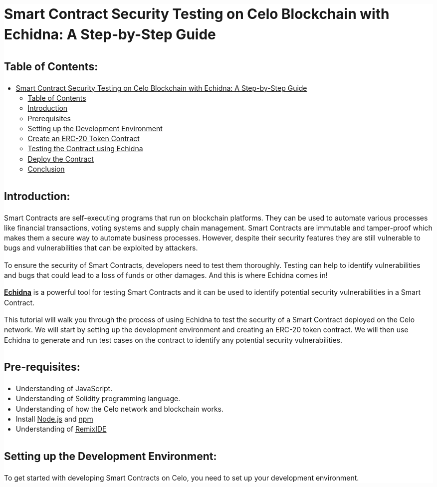 # Smart Contract Security Testing on Celo Blockchain with Echidna: A Step-by-Step Guide

## Table of Contents:

- [Smart Contract Security Testing on Celo Blockchain with Echidna: A Step-by-Step Guide](#smart-contract-security-testing-on-celo-blockchain-with-echidna-a-step-by-step-guide)
  - [Table of Contents](#table-of-contents)
  - [Introduction](#introduction)
  - [Prerequisites](#prerequisites)
  - [Setting up the Development Environment](#setting-up-the-development-environment)
  - [Create an ERC-20 Token Contract](#create-an-erc-20-token-contract)
  - [Testing the Contract using Echidna](#testing-the-contract-using-echidna)
  - [Deploy the Contract](#deploy-the-contract)
  - [Conclusion](#conclusion)

## Introduction:

Smart Contracts are self-executing programs that run on blockchain platforms. They can be used to automate various processes like financial transactions, voting systems and supply chain management. Smart Contracts are immutable and tamper-proof which makes them a secure way to automate business processes. However, despite their security features they are still vulnerable to bugs and vulnerabilities that can be exploited by attackers.

To ensure the security of Smart Contracts, developers need to test them thoroughly. Testing can help to identify vulnerabilities and bugs that could lead to a loss of funds or other damages. And this is where Echidna comes in!

**[Echidna](https://github.com/crytic/echidna)** is a powerful tool for testing Smart Contracts and it can be used to identify potential security vulnerabilities in a Smart Contract.

This tutorial will walk you through the process of using Echidna to test the security of a Smart Contract deployed on the Celo network. We will start by setting up the development environment and creating an ERC-20 token contract. We will then use Echidna to generate and run test cases on the contract to identify any potential security vulnerabilities.

## Pre-requisites:

- Understanding of JavaScript.
- Understanding of Solidity programming language.
- Understanding of how the Celo network and blockchain works.
- Install [Node.js](https://nodejs.org/en/download) and [npm](https://www.npmjs.com/package/download) 
- Understanding of [RemixIDE](https://remix.ethereum.org/#lang=en&optimize=false&runs=200&evmVersion=null&version=soljson-v0.8.18+commit.87f61d96.js)

## Setting up the Development Environment:

To get started with developing Smart Contracts on Celo, you need to set up your development environment. 
